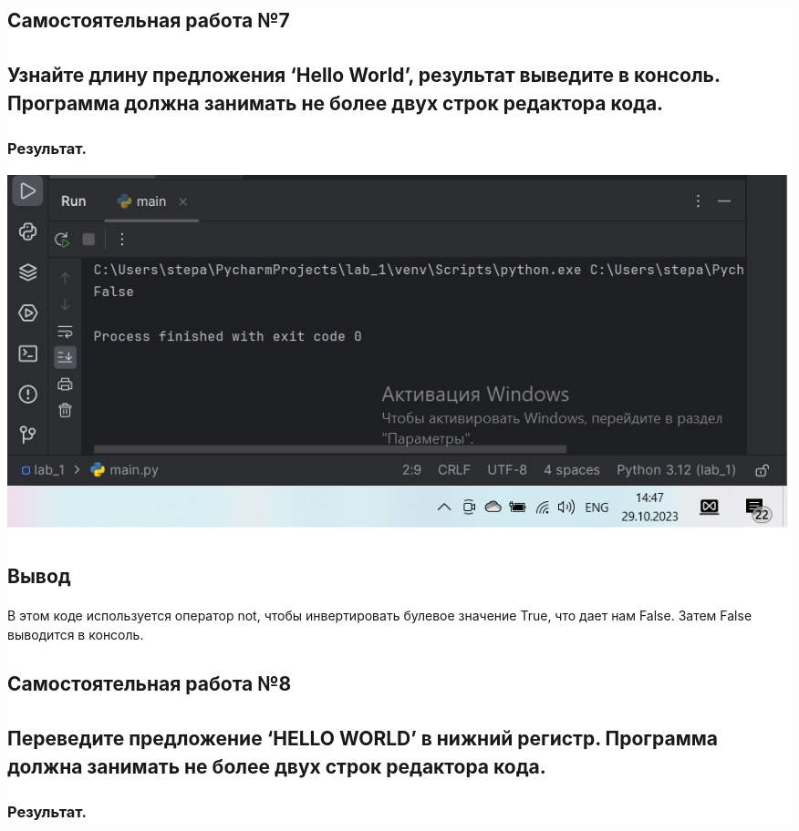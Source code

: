   
## Самостоятельная работа №7
## Узнайте длину предложения ‘Hello World’, результат выведите в консоль. Программа должна занимать не более двух строк редактора кода.
```python

```
### Результат.
![Меню](https://github.com/sjaskns/Software-engineering/blob/Lab_2/Pic/lab%201.1.png)
## Вывод
  В этом коде используется оператор not, чтобы инвертировать булевое значение True, что дает нам False. Затем False выводится в консоль.
  
  
## Самостоятельная работа №8
## Переведите предложение ‘HELLO WORLD’ в нижний регистр. Программа должна занимать не более двух строк редактора кода.  
```python

```
### Результат.